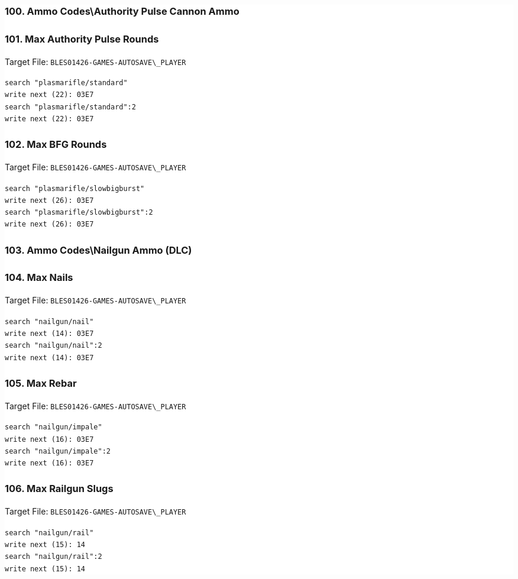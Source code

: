 ### 100. Ammo Codes\Authority Pulse Cannon Ammo
### 101. Max Authority Pulse Rounds

Target File: `BLES01426-GAMES-AUTOSAVE\_PLAYER`

```
search "plasmarifle/standard"
write next (22): 03E7
search "plasmarifle/standard":2
write next (22): 03E7
```

### 102. Max BFG Rounds

Target File: `BLES01426-GAMES-AUTOSAVE\_PLAYER`

```
search "plasmarifle/slowbigburst"
write next (26): 03E7
search "plasmarifle/slowbigburst":2
write next (26): 03E7
```

### 103. Ammo Codes\Nailgun Ammo (DLC)
### 104. Max Nails

Target File: `BLES01426-GAMES-AUTOSAVE\_PLAYER`

```
search "nailgun/nail"
write next (14): 03E7
search "nailgun/nail":2
write next (14): 03E7
```

### 105. Max Rebar

Target File: `BLES01426-GAMES-AUTOSAVE\_PLAYER`

```
search "nailgun/impale"
write next (16): 03E7
search "nailgun/impale":2
write next (16): 03E7
```

### 106. Max Railgun Slugs

Target File: `BLES01426-GAMES-AUTOSAVE\_PLAYER`

```
search "nailgun/rail"
write next (15): 14
search "nailgun/rail":2
write next (15): 14
```
